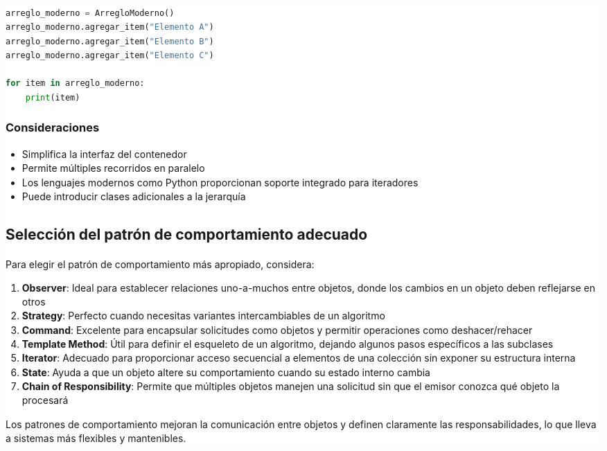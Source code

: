 ```python
arreglo_moderno = ArregloModerno()
arreglo_moderno.agregar_item("Elemento A")
arreglo_moderno.agregar_item("Elemento B")
arreglo_moderno.agregar_item("Elemento C")

for item in arreglo_moderno:
    print(item)
```

### Consideraciones
- Simplifica la interfaz del contenedor
- Permite múltiples recorridos en paralelo
- Los lenguajes modernos como Python proporcionan soporte integrado para iteradores
- Puede introducir clases adicionales a la jerarquía

## Selección del patrón de comportamiento adecuado

Para elegir el patrón de comportamiento más apropiado, considera:

1. **Observer**: Ideal para establecer relaciones uno-a-muchos entre objetos, donde los cambios en un objeto deben reflejarse en otros
2. **Strategy**: Perfecto cuando necesitas variantes intercambiables de un algoritmo
3. **Command**: Excelente para encapsular solicitudes como objetos y permitir operaciones como deshacer/rehacer
4. **Template Method**: Útil para definir el esqueleto de un algoritmo, dejando algunos pasos específicos a las subclases
5. **Iterator**: Adecuado para proporcionar acceso secuencial a elementos de una colección sin exponer su estructura interna
6. **State**: Ayuda a que un objeto altere su comportamiento cuando su estado interno cambia
7. **Chain of Responsibility**: Permite que múltiples objetos manejen una solicitud sin que el emisor conozca qué objeto la procesará

Los patrones de comportamiento mejoran la comunicación entre objetos y definen claramente las responsabilidades, lo que lleva a sistemas más flexibles y mantenibles. 